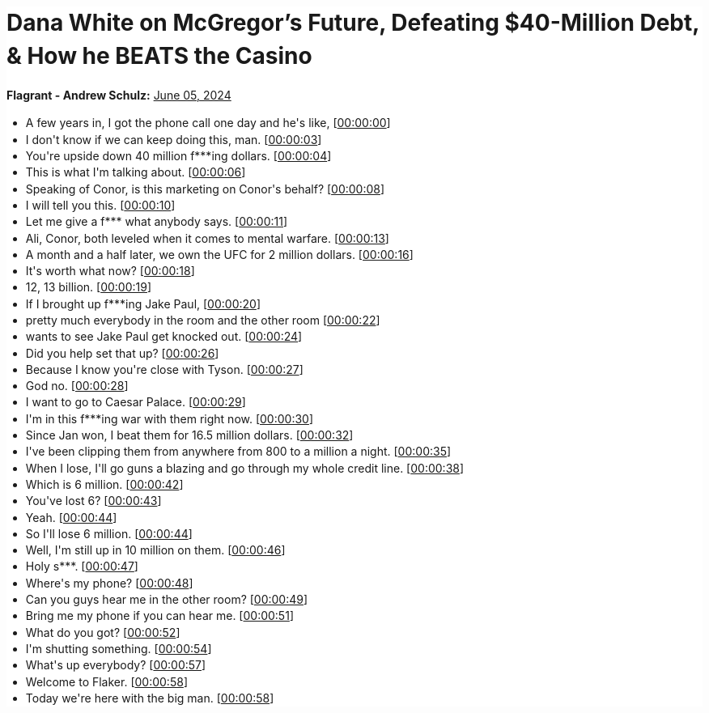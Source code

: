 
# Dana White on McGregor’s Future, Defeating $40-Million Debt, & How he BEATS the Casino
**Flagrant - Andrew Schulz:** [June 05, 2024](https://www.youtube.com/watch?v=9AT9Q7SWm1k)
*  A few years in, I got the phone call one day and he's like, [[00:00:00](https://www.youtube.com/watch?v=9AT9Q7SWm1k&t=0.0s)]
*  I don't know if we can keep doing this, man. [[00:00:03](https://www.youtube.com/watch?v=9AT9Q7SWm1k&t=3.04s)]
*  You're upside down 40 million f***ing dollars. [[00:00:04](https://www.youtube.com/watch?v=9AT9Q7SWm1k&t=4.84s)]
*  This is what I'm talking about. [[00:00:06](https://www.youtube.com/watch?v=9AT9Q7SWm1k&t=6.88s)]
*  Speaking of Conor, is this marketing on Conor's behalf? [[00:00:08](https://www.youtube.com/watch?v=9AT9Q7SWm1k&t=8.08s)]
*  I will tell you this. [[00:00:10](https://www.youtube.com/watch?v=9AT9Q7SWm1k&t=10.48s)]
*  Let me give a f*** what anybody says. [[00:00:11](https://www.youtube.com/watch?v=9AT9Q7SWm1k&t=11.44s)]
*  Ali, Conor, both leveled when it comes to mental warfare. [[00:00:13](https://www.youtube.com/watch?v=9AT9Q7SWm1k&t=13.040000000000001s)]
*  A month and a half later, we own the UFC for 2 million dollars. [[00:00:16](https://www.youtube.com/watch?v=9AT9Q7SWm1k&t=16.240000000000002s)]
*  It's worth what now? [[00:00:18](https://www.youtube.com/watch?v=9AT9Q7SWm1k&t=18.72s)]
*  12, 13 billion. [[00:00:19](https://www.youtube.com/watch?v=9AT9Q7SWm1k&t=19.52s)]
*  If I brought up f***ing Jake Paul, [[00:00:20](https://www.youtube.com/watch?v=9AT9Q7SWm1k&t=20.64s)]
*  pretty much everybody in the room and the other room [[00:00:22](https://www.youtube.com/watch?v=9AT9Q7SWm1k&t=22.400000000000002s)]
*  wants to see Jake Paul get knocked out. [[00:00:24](https://www.youtube.com/watch?v=9AT9Q7SWm1k&t=24.8s)]
*  Did you help set that up? [[00:00:26](https://www.youtube.com/watch?v=9AT9Q7SWm1k&t=26.48s)]
*  Because I know you're close with Tyson. [[00:00:27](https://www.youtube.com/watch?v=9AT9Q7SWm1k&t=27.44s)]
*  God no. [[00:00:28](https://www.youtube.com/watch?v=9AT9Q7SWm1k&t=28.64s)]
*  I want to go to Caesar Palace. [[00:00:29](https://www.youtube.com/watch?v=9AT9Q7SWm1k&t=29.12s)]
*  I'm in this f***ing war with them right now. [[00:00:30](https://www.youtube.com/watch?v=9AT9Q7SWm1k&t=30.32s)]
*  Since Jan won, I beat them for 16.5 million dollars. [[00:00:32](https://www.youtube.com/watch?v=9AT9Q7SWm1k&t=32.32s)]
*  I've been clipping them from anywhere from 800 to a million a night. [[00:00:35](https://www.youtube.com/watch?v=9AT9Q7SWm1k&t=35.36s)]
*  When I lose, I'll go guns a blazing and go through my whole credit line. [[00:00:38](https://www.youtube.com/watch?v=9AT9Q7SWm1k&t=38.8s)]
*  Which is 6 million. [[00:00:42](https://www.youtube.com/watch?v=9AT9Q7SWm1k&t=42.24s)]
*  You've lost 6? [[00:00:43](https://www.youtube.com/watch?v=9AT9Q7SWm1k&t=43.2s)]
*  Yeah. [[00:00:44](https://www.youtube.com/watch?v=9AT9Q7SWm1k&t=44.32s)]
*  So I'll lose 6 million. [[00:00:44](https://www.youtube.com/watch?v=9AT9Q7SWm1k&t=44.64s)]
*  Well, I'm still up in 10 million on them. [[00:00:46](https://www.youtube.com/watch?v=9AT9Q7SWm1k&t=46.08s)]
*  Holy s***. [[00:00:47](https://www.youtube.com/watch?v=9AT9Q7SWm1k&t=47.760000000000005s)]
*  Where's my phone? [[00:00:48](https://www.youtube.com/watch?v=9AT9Q7SWm1k&t=48.88s)]
*  Can you guys hear me in the other room? [[00:00:49](https://www.youtube.com/watch?v=9AT9Q7SWm1k&t=49.84s)]
*  Bring me my phone if you can hear me. [[00:00:51](https://www.youtube.com/watch?v=9AT9Q7SWm1k&t=51.44s)]
*  What do you got? [[00:00:52](https://www.youtube.com/watch?v=9AT9Q7SWm1k&t=52.8s)]
*  I'm shutting something. [[00:00:54](https://www.youtube.com/watch?v=9AT9Q7SWm1k&t=54.0s)]
*  What's up everybody? [[00:00:57](https://www.youtube.com/watch?v=9AT9Q7SWm1k&t=57.2s)]
*  Welcome to Flaker. [[00:00:58](https://www.youtube.com/watch?v=9AT9Q7SWm1k&t=58.08s)]
*  Today we're here with the big man. [[00:00:58](https://www.youtube.com/watch?v=9AT9Q7SWm1k&t=58.72s)]